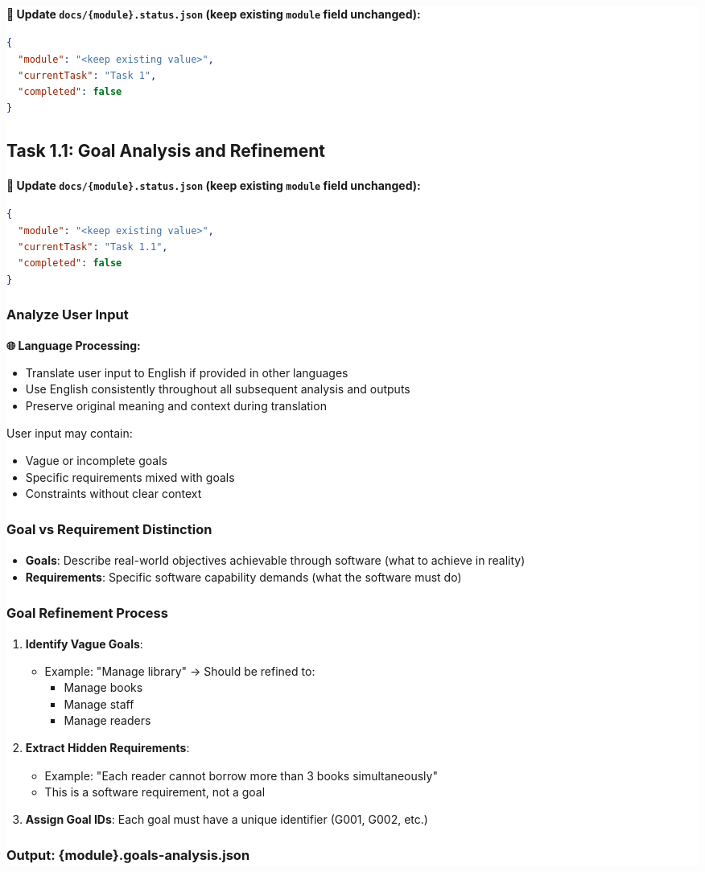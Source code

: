 **🔄 Update `docs/{module}.status.json` (keep existing `module` field unchanged):**
```json
{
  "module": "<keep existing value>",
  "currentTask": "Task 1",
  "completed": false
}
```

## Task 1.1: Goal Analysis and Refinement

**🔄 Update `docs/{module}.status.json` (keep existing `module` field unchanged):**
```json
{
  "module": "<keep existing value>",
  "currentTask": "Task 1.1",
  "completed": false
}
```

### Analyze User Input

**🌐 Language Processing:**
- Translate user input to English if provided in other languages
- Use English consistently throughout all subsequent analysis and outputs
- Preserve original meaning and context during translation

User input may contain:
- Vague or incomplete goals
- Specific requirements mixed with goals
- Constraints without clear context

### Goal vs Requirement Distinction

- **Goals**: Describe real-world objectives achievable through software (what to achieve in reality)
- **Requirements**: Specific software capability demands (what the software must do)

### Goal Refinement Process

1. **Identify Vague Goals**: 
   - Example: "Manage library" → Should be refined to:
     - Manage books
     - Manage staff
     - Manage readers

2. **Extract Hidden Requirements**:
   - Example: "Each reader cannot borrow more than 3 books simultaneously"
   - This is a software requirement, not a goal

3. **Assign Goal IDs**: Each goal must have a unique identifier (G001, G002, etc.)

### Output: {module}.goals-analysis.json
